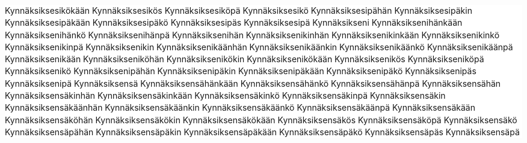 Kynnäksiksesikökään
Kynnäksiksesikös
Kynnäksiksesiköpä
Kynnäksiksesikö
Kynnäksiksesipähän
Kynnäksiksesipäkin
Kynnäksiksesipäkään
Kynnäksiksesipäkö
Kynnäksiksesipäs
Kynnäksiksesipä
Kynnäksikseni
Kynnäksiksenihänkään
Kynnäksiksenihänkö
Kynnäksiksenihänpä
Kynnäksiksenihän
Kynnäksiksenikinhän
Kynnäksiksenikinkään
Kynnäksiksenikinkö
Kynnäksiksenikinpä
Kynnäksiksenikin
Kynnäksiksenikäänhän
Kynnäksiksenikäänkin
Kynnäksiksenikäänkö
Kynnäksiksenikäänpä
Kynnäksiksenikään
Kynnäksikseniköhän
Kynnäksiksenikökin
Kynnäksiksenikökään
Kynnäksiksenikös
Kynnäksikseniköpä
Kynnäksiksenikö
Kynnäksiksenipähän
Kynnäksiksenipäkin
Kynnäksiksenipäkään
Kynnäksiksenipäkö
Kynnäksiksenipäs
Kynnäksiksenipä
Kynnäksiksensä
Kynnäksiksensähänkään
Kynnäksiksensähänkö
Kynnäksiksensähänpä
Kynnäksiksensähän
Kynnäksiksensäkinhän
Kynnäksiksensäkinkään
Kynnäksiksensäkinkö
Kynnäksiksensäkinpä
Kynnäksiksensäkin
Kynnäksiksensäkäänhän
Kynnäksiksensäkäänkin
Kynnäksiksensäkäänkö
Kynnäksiksensäkäänpä
Kynnäksiksensäkään
Kynnäksiksensäköhän
Kynnäksiksensäkökin
Kynnäksiksensäkökään
Kynnäksiksensäkös
Kynnäksiksensäköpä
Kynnäksiksensäkö
Kynnäksiksensäpähän
Kynnäksiksensäpäkin
Kynnäksiksensäpäkään
Kynnäksiksensäpäkö
Kynnäksiksensäpäs
Kynnäksiksensäpä